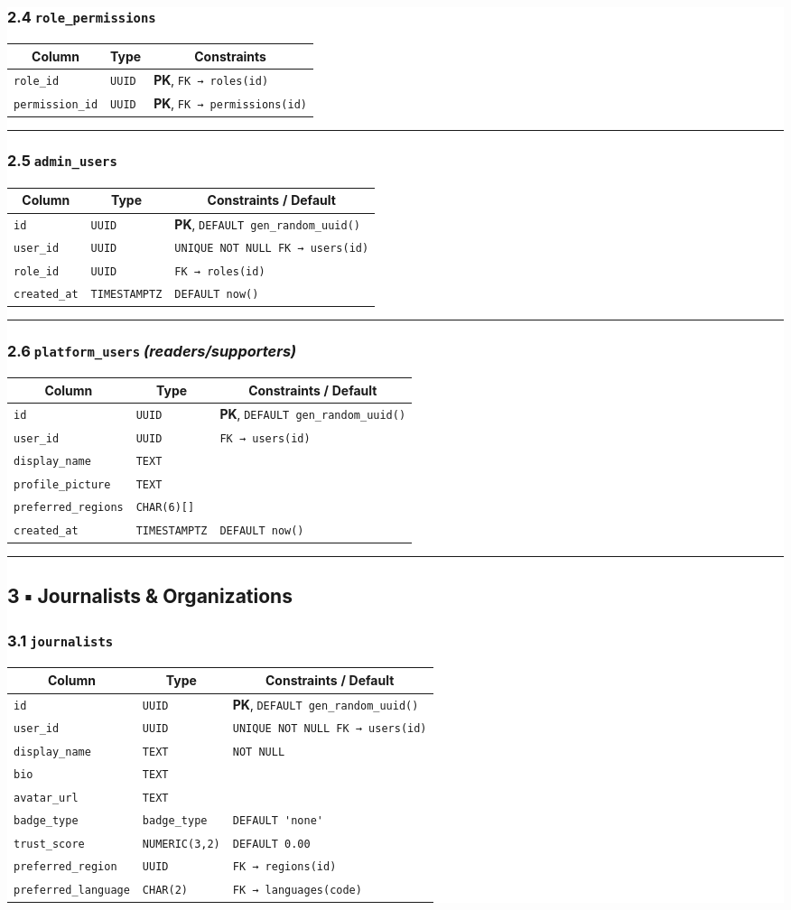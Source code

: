 
### 2.4 `role_permissions`

| Column          | Type   | Constraints                    |
| --------------- | ------ | ------------------------------ |
| `role_id`       | `UUID` | **PK**, `FK → roles(id)`       |
| `permission_id` | `UUID` | **PK**, `FK → permissions(id)` |

---

### 2.5 `admin_users`

| Column       | Type          | Constraints / Default               |
| ------------ | ------------- | ----------------------------------- |
| `id`         | `UUID`        | **PK**, `DEFAULT gen_random_uuid()` |
| `user_id`    | `UUID`        | `UNIQUE NOT NULL FK → users(id)`    |
| `role_id`    | `UUID`        | `FK → roles(id)`                    |
| `created_at` | `TIMESTAMPTZ` | `DEFAULT now()`                     |

---

### 2.6 `platform_users`  *(readers/supporters)*

| Column              | Type          | Constraints / Default               |
| ------------------- | ------------- | ----------------------------------- |
| `id`                | `UUID`        | **PK**, `DEFAULT gen_random_uuid()` |
| `user_id`           | `UUID`        | `FK → users(id)`                    |
| `display_name`      | `TEXT`        |                                     |
| `profile_picture`   | `TEXT`        |                                     |
| `preferred_regions` | `CHAR(6)[]`   |                                     |
| `created_at`        | `TIMESTAMPTZ` | `DEFAULT now()`                     |

---

## 3 ▪︎ Journalists & Organizations

### 3.1 `journalists`

| Column               | Type           | Constraints / Default               |
| -------------------- | -------------- | ----------------------------------- |
| `id`                 | `UUID`         | **PK**, `DEFAULT gen_random_uuid()` |
| `user_id`            | `UUID`         | `UNIQUE NOT NULL FK → users(id)`    |
| `display_name`       | `TEXT`         | `NOT NULL`                          |
| `bio`                | `TEXT`         |                                     |
| `avatar_url`         | `TEXT`         |                                     |
| `badge_type`         | `badge_type`   | `DEFAULT 'none'`                    |
| `trust_score`        | `NUMERIC(3,2)` | `DEFAULT 0.00`                      |
| `preferred_region`   | `UUID`         | `FK → regions(id)`                  |
| `preferred_language` | `CHAR(2)`      | `FK → languages(code)`              |